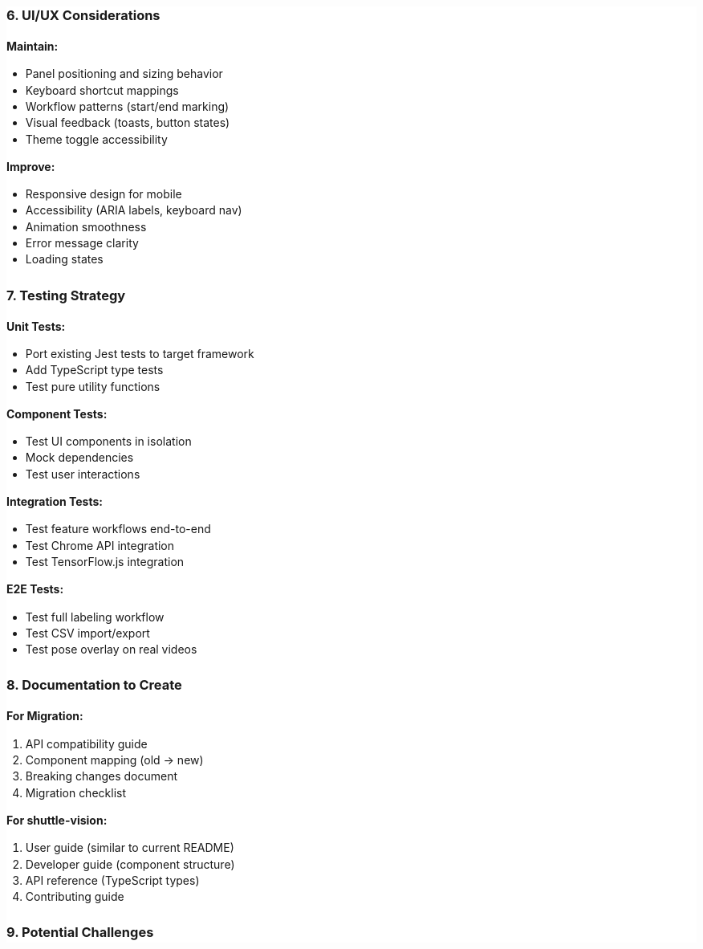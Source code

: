 ### 6. UI/UX Considerations

**Maintain:**
- Panel positioning and sizing behavior
- Keyboard shortcut mappings
- Workflow patterns (start/end marking)
- Visual feedback (toasts, button states)
- Theme toggle accessibility

**Improve:**
- Responsive design for mobile
- Accessibility (ARIA labels, keyboard nav)
- Animation smoothness
- Error message clarity
- Loading states

### 7. Testing Strategy

**Unit Tests:**
- Port existing Jest tests to target framework
- Add TypeScript type tests
- Test pure utility functions

**Component Tests:**
- Test UI components in isolation
- Mock dependencies
- Test user interactions

**Integration Tests:**
- Test feature workflows end-to-end
- Test Chrome API integration
- Test TensorFlow.js integration

**E2E Tests:**
- Test full labeling workflow
- Test CSV import/export
- Test pose overlay on real videos

### 8. Documentation to Create

**For Migration:**
1. API compatibility guide
2. Component mapping (old → new)
3. Breaking changes document
4. Migration checklist

**For shuttle-vision:**
1. User guide (similar to current README)
2. Developer guide (component structure)
3. API reference (TypeScript types)
4. Contributing guide

### 9. Potential Challenges
